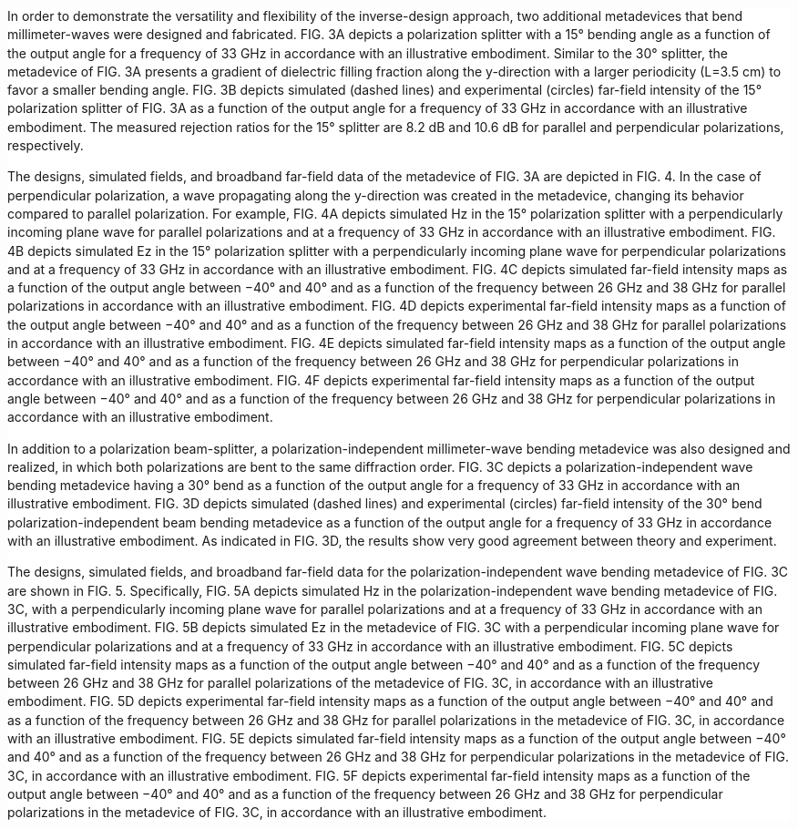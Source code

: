 In order to demonstrate the versatility and flexibility of the inverse-design approach, two additional metadevices that bend millimeter-waves were designed and fabricated. FIG. 3A depicts a polarization splitter with a 15° bending angle as a function of the output angle for a frequency of 33 GHz in accordance with an illustrative embodiment. Similar to the 30° splitter, the metadevice of FIG. 3A presents a gradient of dielectric filling fraction along the y-direction with a larger periodicity (L=3.5 cm) to favor a smaller bending angle. FIG. 3B depicts simulated (dashed lines) and experimental (circles) far-field intensity of the 15° polarization splitter of FIG. 3A as a function of the output angle for a frequency of 33 GHz in accordance with an illustrative embodiment. The measured rejection ratios for the 15° splitter are 8.2 dB and 10.6 dB for parallel and perpendicular polarizations, respectively.

The designs, simulated fields, and broadband far-field data of the metadevice of FIG. 3A are depicted in FIG. 4. In the case of perpendicular polarization, a wave propagating along the y-direction was created in the metadevice, changing its behavior compared to parallel polarization. For example, FIG. 4A depicts simulated Hz in the 15° polarization splitter with a perpendicularly incoming plane wave for parallel polarizations and at a frequency of 33 GHz in accordance with an illustrative embodiment. FIG. 4B depicts simulated Ez in the 15° polarization splitter with a perpendicularly incoming plane wave for perpendicular polarizations and at a frequency of 33 GHz in accordance with an illustrative embodiment. FIG. 4C depicts simulated far-field intensity maps as a function of the output angle between −40° and 40° and as a function of the frequency between 26 GHz and 38 GHz for parallel polarizations in accordance with an illustrative embodiment. FIG. 4D depicts experimental far-field intensity maps as a function of the output angle between −40° and 40° and as a function of the frequency between 26 GHz and 38 GHz for parallel polarizations in accordance with an illustrative embodiment. FIG. 4E depicts simulated far-field intensity maps as a function of the output angle between −40° and 40° and as a function of the frequency between 26 GHz and 38 GHz for perpendicular polarizations in accordance with an illustrative embodiment. FIG. 4F depicts experimental far-field intensity maps as a function of the output angle between −40° and 40° and as a function of the frequency between 26 GHz and 38 GHz for perpendicular polarizations in accordance with an illustrative embodiment.

In addition to a polarization beam-splitter, a polarization-independent millimeter-wave bending metadevice was also designed and realized, in which both polarizations are bent to the same diffraction order. FIG. 3C depicts a polarization-independent wave bending metadevice having a 30° bend as a function of the output angle for a frequency of 33 GHz in accordance with an illustrative embodiment. FIG. 3D depicts simulated (dashed lines) and experimental (circles) far-field intensity of the 30° bend polarization-independent beam bending metadevice as a function of the output angle for a frequency of 33 GHz in accordance with an illustrative embodiment. As indicated in FIG. 3D, the results show very good agreement between theory and experiment.

The designs, simulated fields, and broadband far-field data for the polarization-independent wave bending metadevice of FIG. 3C are shown in FIG. 5. Specifically, FIG. 5A depicts simulated Hz in the polarization-independent wave bending metadevice of FIG. 3C, with a perpendicularly incoming plane wave for parallel polarizations and at a frequency of 33 GHz in accordance with an illustrative embodiment. FIG. 5B depicts simulated Ez in the metadevice of FIG. 3C with a perpendicular incoming plane wave for perpendicular polarizations and at a frequency of 33 GHz in accordance with an illustrative embodiment. FIG. 5C depicts simulated far-field intensity maps as a function of the output angle between −40° and 40° and as a function of the frequency between 26 GHz and 38 GHz for parallel polarizations of the metadevice of FIG. 3C, in accordance with an illustrative embodiment. FIG. 5D depicts experimental far-field intensity maps as a function of the output angle between −40° and 40° and as a function of the frequency between 26 GHz and 38 GHz for parallel polarizations in the metadevice of FIG. 3C, in accordance with an illustrative embodiment. FIG. 5E depicts simulated far-field intensity maps as a function of the output angle between −40° and 40° and as a function of the frequency between 26 GHz and 38 GHz for perpendicular polarizations in the metadevice of FIG. 3C, in accordance with an illustrative embodiment. FIG. 5F depicts experimental far-field intensity maps as a function of the output angle between −40° and 40° and as a function of the frequency between 26 GHz and 38 GHz for perpendicular polarizations in the metadevice of FIG. 3C, in accordance with an illustrative embodiment.
